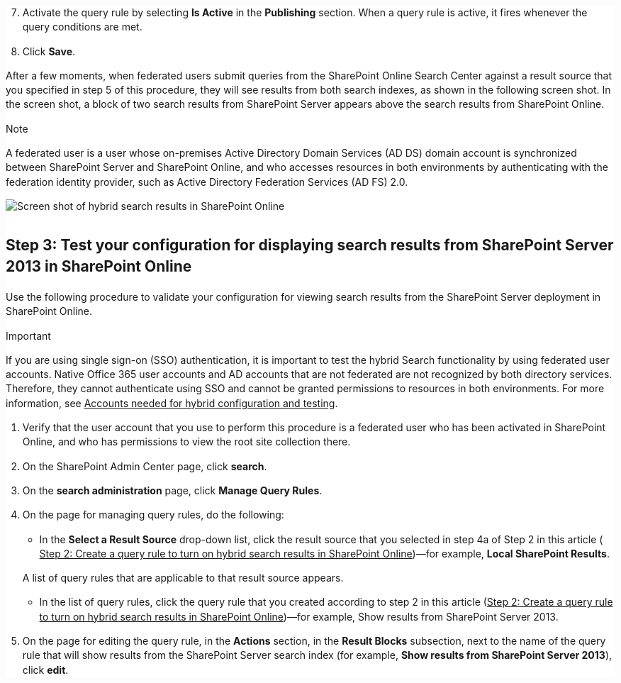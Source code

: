 7. Activate the query rule by selecting **Is Active** in the **Publishing** section. When a query rule is active, it fires whenever the query conditions are met. 
    
8. Click **Save**.
    
After a few moments, when federated users submit queries from the SharePoint Online Search Center against a result source that you specified in step 5 of this procedure, they will see results from both search indexes, as shown in the following screen shot. In the screen shot, a block of two search results from SharePoint Server appears above the search results from SharePoint Online.
  
> [!NOTE]
> A federated user is a user whose on-premises Active Directory Domain Services (AD DS) domain account is synchronized between SharePoint Server and SharePoint Online, and who accesses resources in both environments by authenticating with the federation identity provider, such as Active Directory Federation Services (AD FS) 2.0. 
  
![Screen shot of hybrid search results in SharePoint Online](../media/HybridSearchResultsInSPO.jpg)
  
## Step 3: Test your configuration for displaying search results from SharePoint Server 2013 in SharePoint Online
<a name="section3"> </a>

Use the following procedure to validate your configuration for viewing search results from the SharePoint Server deployment in SharePoint Online.
  
> [!IMPORTANT]
> If you are using single sign-on (SSO) authentication, it is important to test the hybrid Search functionality by using federated user accounts. Native Office 365 user accounts and AD accounts that are not federated are not recognized by both directory services. Therefore, they cannot authenticate using SSO and cannot be granted permissions to resources in both environments. For more information, see [Accounts needed for hybrid configuration and testing](accounts-needed-for-hybrid-configuration-and-testing.md). 
  
1. Verify that the user account that you use to perform this procedure is a federated user who has been activated in SharePoint Online, and who has permissions to view the root site collection there.
    
2. On the SharePoint Admin Center page, click **search**.
    
3. On the **search administration** page, click **Manage Query Rules**.
    
4. On the page for managing query rules, do the following:
    
   - In the **Select a Result Source** drop-down list, click the result source that you selected in step 4a of Step 2 in this article ( [Step 2: Create a query rule to turn on hybrid search results in SharePoint Online](display-hybrid-federated-search-results-in-sharepoint-online.md#section2))—for example, **Local SharePoint Results**.
    
    A list of query rules that are applicable to that result source appears.
    
   - In the list of query rules, click the query rule that you created according to step 2 in this article ([Step 2: Create a query rule to turn on hybrid search results in SharePoint Online](display-hybrid-federated-search-results-in-sharepoint-online.md#section2))—for example, Show results from SharePoint Server 2013.
    
5. On the page for editing the query rule, in the **Actions** section, in the **Result Blocks** subsection, next to the name of the query rule that will show results from the SharePoint Server search index (for example, **Show results from SharePoint Server 2013**), click **edit**.
    